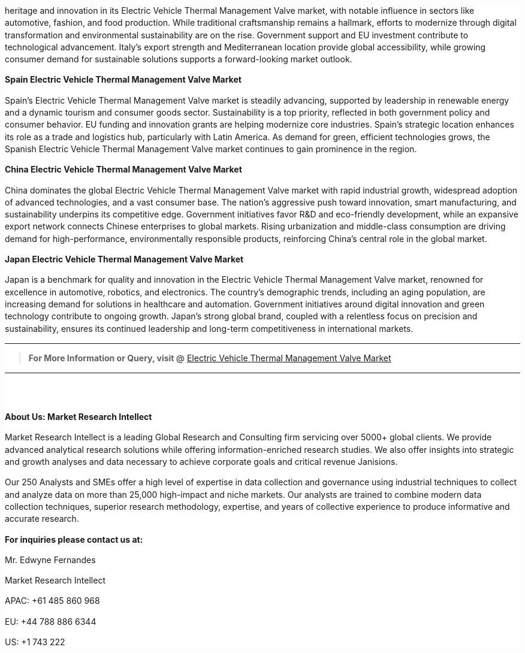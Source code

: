 heritage and innovation in its Electric Vehicle Thermal Management Valve market, with notable influence in sectors like automotive, fashion, and food production. While traditional craftsmanship remains a hallmark, efforts to modernize through digital transformation and environmental sustainability are on the rise. Government support and EU investment contribute to technological advancement. Italy&rsquo;s export strength and Mediterranean location provide global accessibility, while growing consumer demand for sustainable solutions supports a forward-looking market outlook.</p><p class="" data-start="4424" data-end="4975"><strong data-start="4424" data-end="4445">Spain Electric Vehicle Thermal Management Valve Market</strong></p><p class="" data-start="4424" data-end="4975">Spain&rsquo;s Electric Vehicle Thermal Management Valve market is steadily advancing, supported by leadership in renewable energy and a dynamic tourism and consumer goods sector. Sustainability is a top priority, reflected in both government policy and consumer behavior. EU funding and innovation grants are helping modernize core industries. Spain&rsquo;s strategic location enhances its role as a trade and logistics hub, particularly with Latin America. As demand for green, efficient technologies grows, the Spanish Electric Vehicle Thermal Management Valve market continues to gain prominence in the region.</p><p class="" data-start="4977" data-end="5589"><strong data-start="4977" data-end="4998">China Electric Vehicle Thermal Management Valve Market</strong></p><p class="" data-start="4977" data-end="5589">China dominates the global Electric Vehicle Thermal Management Valve market with rapid industrial growth, widespread adoption of advanced technologies, and a vast consumer base. The nation&rsquo;s aggressive push toward innovation, smart manufacturing, and sustainability underpins its competitive edge. Government initiatives favor R&amp;D and eco-friendly development, while an expansive export network connects Chinese enterprises to global markets. Rising urbanization and middle-class consumption are driving demand for high-performance, environmentally responsible products, reinforcing China&rsquo;s central role in the global market.</p><p class="" data-start="5591" data-end="6162"><strong data-start="5591" data-end="5612">Japan Electric Vehicle Thermal Management Valve Market</strong></p><p class="" data-start="5591" data-end="6162">Japan is a benchmark for quality and innovation in the Electric Vehicle Thermal Management Valve market, renowned for excellence in automotive, robotics, and electronics. The country&rsquo;s demographic trends, including an aging population, are increasing demand for solutions in healthcare and automation. Government initiatives around digital innovation and green technology contribute to ongoing growth. Japan&rsquo;s strong global brand, coupled with a relentless focus on precision and sustainability, ensures its continued leadership and long-term competitiveness in international markets.</p><hr /><blockquote><p><span class="font-[700]"><strong>For More Information or Query, visit&nbsp;@</strong>&nbsp;</span><span class="font-[700]"><a href="https://www.marketresearchintellect.com/product/electric-vehicle-thermal-management-valve-sales-market-size-and-forecast/?utm_source=Linkedin&utm_medium=049" target="_blank" data-tracking-control-name="article-ssr-frontend-pulse_little-text-block" data-tracking-will-navigate="" data-test-link="">Electric Vehicle Thermal Management Valve Market</a></span></p></blockquote><hr /><h3>&nbsp;</h3><p><strong><span class="font-[700]">About Us: Market Research Intellect</span></strong></p><p><span class="">Market Research Intellect is a leading Global Research and Consulting firm servicing over 5000+ global clients. We provide advanced analytical research solutions while offering information-enriched research studies.&nbsp;</span>We also offer insights into strategic and growth analyses and data necessary to achieve corporate goals and critical revenue Janisions.</p><p><span class="">Our 250 Analysts and SMEs offer a high level of expertise in data collection and governance using industrial techniques to collect and analyze data on more than 25,000 high-impact and niche markets. Our analysts are trained to combine modern data collection techniques, superior research methodology, expertise, and years of collective experience to produce informative and accurate research.</span></p><p><strong>For inquiries please contact us at:</strong></p><p>Mr. Edwyne Fernandes</p><p>Market Research Intellect</p><p>APAC: +61 485 860 968</p><p>EU: +44 788 886 6344</p><p>US: +1 743 222